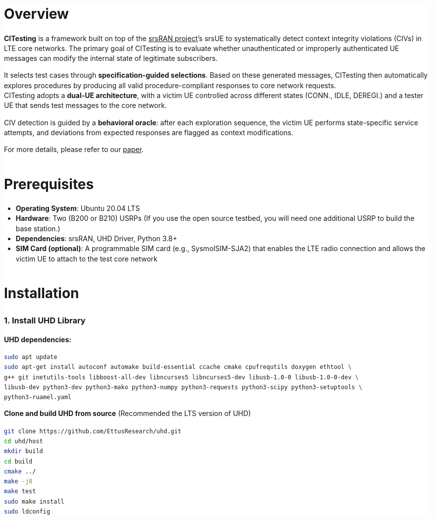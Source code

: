 Overview
=======

**CITesting** is a framework built on top of the [srsRAN project](https://www.github.com/srsran/srsran_project)’s srsUE to systematically detect context integrity violations (CIVs) in LTE core networks. The primary goal of CITesting is to evaluate whether unauthenticated or improperly authenticated UE messages can modify the internal state of legitimate subscribers.

It selects test cases through **specification-guided selections**. Based on these generated messages, CITesting then automatically explores procedures by producing all valid procedure-compliant responses to core network requests.  
CITesting adopts a **dual-UE architecture**, with a victim UE controlled across different states (CONN., IDLE, DEREGI.) and a tester UE that sends test messages to the core network. 

CIV detection is guided by a **behavioral oracle**: after each exploration sequence, the victim UE performs state-specific service attempts, and deviations from expected responses are flagged as context modifications.  

For more details, please refer to our [paper](https://syssec.kaist.ac.kr/pub/2025/CITesting.pdf).

Prerequisites
=======
- **Operating System**: Ubuntu 20.04 LTS
- **Hardware**: Two (B200 or B210) USRPs (If you use the open source testbed, you will need one additional USRP to build the base station.)
- **Dependencies**: srsRAN, UHD Driver, Python 3.8+
- **SIM Card (optional)**: A programmable SIM card (e.g., SysmoISIM-SJA2) that enables the LTE radio connection and allows the victim UE to attach to the test core network

Installation
=======

### 1. Install UHD Library
**UHD dependencies:**
```bash
sudo apt update
sudo apt-get install autoconf automake build-essential ccache cmake cpufrequtils doxygen ethtool \
g++ git inetutils-tools libboost-all-dev libncurses5 libncurses5-dev libusb-1.0-0 libusb-1.0-0-dev \
libusb-dev python3-dev python3-mako python3-numpy python3-requests python3-scipy python3-setuptools \
python3-ruamel.yaml
```
**Clone and build UHD from source** (Recommended the LTS version of UHD)
```bash
git clone https://github.com/EttusResearch/uhd.git
cd uhd/host
mkdir build
cd build
cmake ../
make -j8
make test
sudo make install
sudo ldconfig
```
